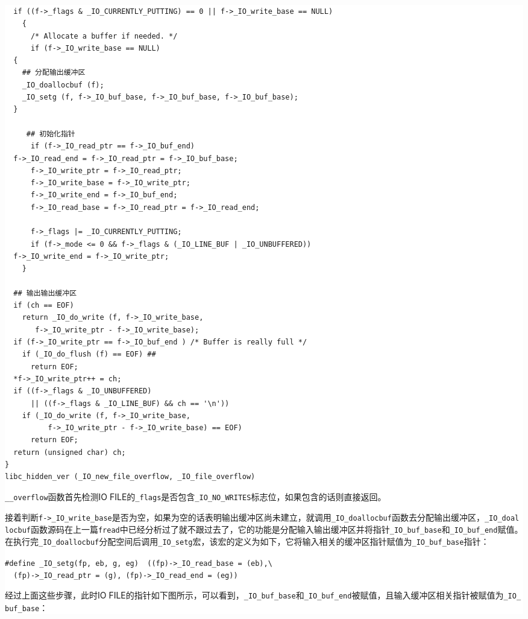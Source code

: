 ```
  if ((f->_flags & _IO_CURRENTLY_PUTTING) == 0 || f->_IO_write_base == NULL)
    {
      /* Allocate a buffer if needed. */
      if (f->_IO_write_base == NULL)
  {
    ## 分配输出缓冲区
    _IO_doallocbuf (f);
    _IO_setg (f, f->_IO_buf_base, f->_IO_buf_base, f->_IO_buf_base);
  }
     
     ## 初始化指针
      if (f->_IO_read_ptr == f->_IO_buf_end)
  f->_IO_read_end = f->_IO_read_ptr = f->_IO_buf_base;
      f->_IO_write_ptr = f->_IO_read_ptr;
      f->_IO_write_base = f->_IO_write_ptr;
      f->_IO_write_end = f->_IO_buf_end;
      f->_IO_read_base = f->_IO_read_ptr = f->_IO_read_end;

      f->_flags |= _IO_CURRENTLY_PUTTING;
      if (f->_mode <= 0 && f->_flags & (_IO_LINE_BUF | _IO_UNBUFFERED))
  f->_IO_write_end = f->_IO_write_ptr;
    }
   
  ## 输出输出缓冲区 
  if (ch == EOF)
    return _IO_do_write (f, f->_IO_write_base,
       f->_IO_write_ptr - f->_IO_write_base);
  if (f->_IO_write_ptr == f->_IO_buf_end ) /* Buffer is really full */
    if (_IO_do_flush (f) == EOF) ## 
      return EOF;
  *f->_IO_write_ptr++ = ch;
  if ((f->_flags & _IO_UNBUFFERED)
      || ((f->_flags & _IO_LINE_BUF) && ch == '\n'))
    if (_IO_do_write (f, f->_IO_write_base,
          f->_IO_write_ptr - f->_IO_write_base) == EOF)
      return EOF;
  return (unsigned char) ch;
}
libc_hidden_ver (_IO_new_file_overflow, _IO_file_overflow)
```
`__overflow`函数首先检测IO FILE的`_flags`是否包含`_IO_NO_WRITES`标志位，如果包含的话则直接返回。

接着判断`f->_IO_write_base`是否为空，如果为空的话表明输出缓冲区尚未建立，就调用`_IO_doallocbuf`函数去分配输出缓冲区，`_IO_doallocbuf`函数源码在上一篇`fread`中已经分析过了就不跟过去了，它的功能是分配输入输出缓冲区并将指针`_IO_buf_base`和`_IO_buf_end`赋值。在执行完`_IO_doallocbuf`分配空间后调用`_IO_setg`宏，该宏的定义为如下，它将输入相关的缓冲区指针赋值为`_IO_buf_base`指针：
```
#define _IO_setg(fp, eb, g, eg)  ((fp)->_IO_read_base = (eb),\
  (fp)->_IO_read_ptr = (g), (fp)->_IO_read_end = (eg))
```
经过上面这些步骤，此时IO FILE的指针如下图所示，可以看到，`_IO_buf_base`和`_IO_buf_end`被赋值，且输入缓冲区相关指针被赋值为`_IO_buf_base`：